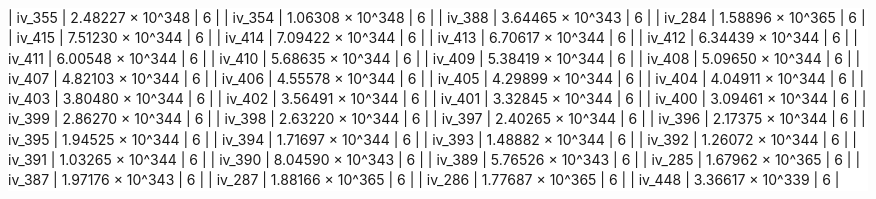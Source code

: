 | iv_355 | 2.48227 × 10^348 | 6 |
| iv_354 | 1.06308 × 10^348 | 6 |
| iv_388 | 3.64465 × 10^343 | 6 |
| iv_284 | 1.58896 × 10^365 | 6 |
| iv_415 | 7.51230 × 10^344 | 6 |
| iv_414 | 7.09422 × 10^344 | 6 |
| iv_413 | 6.70617 × 10^344 | 6 |
| iv_412 | 6.34439 × 10^344 | 6 |
| iv_411 | 6.00548 × 10^344 | 6 |
| iv_410 | 5.68635 × 10^344 | 6 |
| iv_409 | 5.38419 × 10^344 | 6 |
| iv_408 | 5.09650 × 10^344 | 6 |
| iv_407 | 4.82103 × 10^344 | 6 |
| iv_406 | 4.55578 × 10^344 | 6 |
| iv_405 | 4.29899 × 10^344 | 6 |
| iv_404 | 4.04911 × 10^344 | 6 |
| iv_403 | 3.80480 × 10^344 | 6 |
| iv_402 | 3.56491 × 10^344 | 6 |
| iv_401 | 3.32845 × 10^344 | 6 |
| iv_400 | 3.09461 × 10^344 | 6 |
| iv_399 | 2.86270 × 10^344 | 6 |
| iv_398 | 2.63220 × 10^344 | 6 |
| iv_397 | 2.40265 × 10^344 | 6 |
| iv_396 | 2.17375 × 10^344 | 6 |
| iv_395 | 1.94525 × 10^344 | 6 |
| iv_394 | 1.71697 × 10^344 | 6 |
| iv_393 | 1.48882 × 10^344 | 6 |
| iv_392 | 1.26072 × 10^344 | 6 |
| iv_391 | 1.03265 × 10^344 | 6 |
| iv_390 | 8.04590 × 10^343 | 6 |
| iv_389 | 5.76526 × 10^343 | 6 |
| iv_285 | 1.67962 × 10^365 | 6 |
| iv_387 | 1.97176 × 10^343 | 6 |
| iv_287 | 1.88166 × 10^365 | 6 |
| iv_286 | 1.77687 × 10^365 | 6 |
| iv_448 | 3.36617 × 10^339 | 6 |
